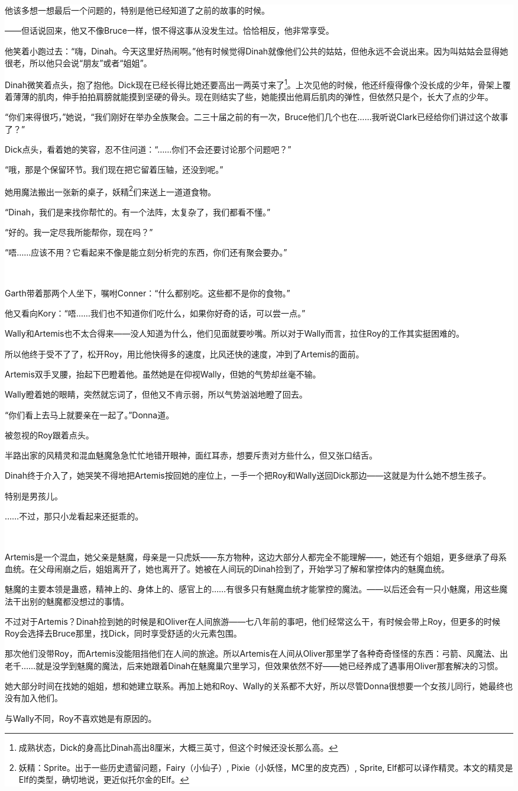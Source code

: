 他该多想一想最后一个问题的，特别是他已经知道了之前的故事的时候。

——但话说回来，他又不像Bruce一样，恨不得这事从没发生过。恰恰相反，他非常享受。

他笑着小跑过去：“嗨，Dinah。今天这里好热闹啊。”他有时候觉得Dinah就像他们公共的姑姑，但他永远不会说出来。因为叫姑姑会显得她很老，所以他只会说“朋友”或者“姐姐”。

Dinah微笑着点头，抱了抱他。Dick现在已经长得比她还要高出一两英寸来了[^6]。上次见他的时候，他还纤瘦得像个没长成的少年，骨架上覆着薄薄的肌肉，伸手拍拍肩膀就能摸到坚硬的骨头。现在则结实了些，她能摸出他肩后肌肉的弹性，但依然只是个，长大了点的少年。

“你们来得很巧，”她说，“我们刚好在举办全族聚会。二三十届之前的有一次，Bruce他们几个也在……我听说Clark已经给你们讲过这个故事了？”

Dick点头，看着她的笑容，忍不住问道：“……你们不会还要讨论那个问题吧？”

“哦，那是个保留环节。我们现在把它留着压轴，还没到呢。”

她用魔法搬出一张新的桌子，妖精[^7]们来送上一道道食物。

“Dinah，我们是来找你帮忙的。有一个法阵，太复杂了，我们都看不懂。”

“好的。我一定尽我所能帮你，现在吗？”

“唔……应该不用？它看起来不像是能立刻分析完的东西，你们还有聚会要办。”

<br>

Garth带着那两个人坐下，嘱咐Conner：“什么都别吃。这些都不是你的食物。”

他又看向Kory：“唔……我们也不知道你们吃什么，如果你好奇的话，可以尝一点。”

Wally和Artemis也不太合得来——没人知道为什么，他们见面就要吵嘴。所以对于Wally而言，拉住Roy的工作其实挺困难的。

所以他终于受不了了，松开Roy，用比他快得多的速度，比风还快的速度，冲到了Artemis的面前。

Artemis双手叉腰，抬起下巴瞪着他。虽然她是在仰视Wally，但她的气势却丝毫不输。

Wally瞪着她的眼睛，突然就忘词了，但他又不肯示弱，所以气势汹汹地瞪了回去。

“你们看上去马上就要亲在一起了。”Donna道。

被忽视的Roy跟着点头。

半路出家的风精灵和混血魅魔急急忙忙地错开眼神，面红耳赤，想要斥责对方些什么，但又张口结舌。

Dinah终于介入了，她哭笑不得地把Artemis按回她的座位上，一手一个把Roy和Wally送回Dick那边——这就是为什么她不想生孩子。

特别是男孩儿。

……不过，那只小龙看起来还挺乖的。

<br>

Artemis是一个混血，她父亲是魅魔，母亲是一只虎妖——东方物种，这边大部分人都完全不能理解——，她还有个姐姐，更多继承了母系血统。在父母闹崩之后，姐姐离开了，她也离开了。她被在人间玩的Dinah捡到了，开始学习了解和掌控体内的魅魔血统。

魅魔的主要本领是蛊惑，精神上的、身体上的、感官上的……有很多只有魅魔血统才能掌控的魔法。——以后还会有一只小魅魔，用这些魔法干出别的魅魔都没想过的事情。

不过对于Artemis？Dinah捡到她的时候是和Oliver在人间旅游——七八年前的事吧，他们经常这么干，有时候会带上Roy，但更多的时候Roy会选择去Bruce那里，找Dick，同时享受舒适的火元素包围。

那次他们没带Roy，而Artemis没能阻挡他们在人间的旅途。所以Artemis在人间从Oliver那里学了各种奇奇怪怪的东西：弓箭、风魔法、出老千……就是没学到魅魔的魔法，后来她跟着Dinah在魅魔巢穴里学习，但效果依然不好——她已经养成了遇事用Oliver那套解决的习惯。

她大部分时间在找她的姐姐，想和她建立联系。再加上她和Roy、Wally的关系都不大好，所以尽管Donna很想要一个女孩儿同行，她最终也没有加入他们。

与Wally不同，Roy不喜欢她是有原因的。


[^1]: 地狱、天堂分层：该设定出自《神曲》。神曲里还有一层炼狱，从地狱底部出来就到了炼狱，穿过炼狱就是天堂。不过我没太搞懂炼狱是干什么的，炼狱里也有一堆人在分层分圈接受惩罚，但它总得和地狱有点区别吧。但可能我看的那版翻译太烧脑了。
[^2]: Bruce和Hal的对话：指圣经里提到的索多玛和蛾摩拉两座城，因为耽于色欲被上帝毁灭。往往被作为“男同性恋有罪”的例子使用，但圣经里记载的毁灭原因并非如此。
[^3]: Speak of the devil. ：通常对应中文里的“说曹操、曹操到。”，这里有个双关，所以用的英文。
[^4]: Arthur这里的人设更接近真人版，性格特征要外放一些。因为这是很久以前的时候，他那种沉稳的王者气度还没出现。
[^5]: 底比斯：又译作忒拜。希腊神话中的卡德摩斯种下龙牙，地里长出了武士，后来武士们帮助卡德摩斯建立了底比斯。这也是小超起源那个卡德摩斯的命名典故。
[^6]: 成熟状态，Dick的身高比Dinah高出8厘米，大概三英寸，但这个时候还没长那么高。
[^7]: 妖精：Sprite。出于一些历史遗留问题，Fairy（小仙子）, Pixie（小妖怪，MC里的皮克西）, Sprite, Elf都可以译作精灵。本文的精灵是Elf的类型，确切地说，更近似托尔金的Elf。
[^8]: 我其实很喜欢《泰坦》这个剧。Dick他成熟得太久，温柔得太久了，以至于很多时候我们都会忘记，他也曾经是一个需要顺毛摸、需要哄的孩子。他还是独生子的时候也很任性。他也是从他现在照顾的这些人的这个样子，慢慢长大的。我很喜欢第二季监狱里那一段（尽管我觉得他进去的手段确实有点抽风），他永远都会带着蝙蝠印记，但他终于能在蝙蝠侠的影响下，找到自己是谁了。